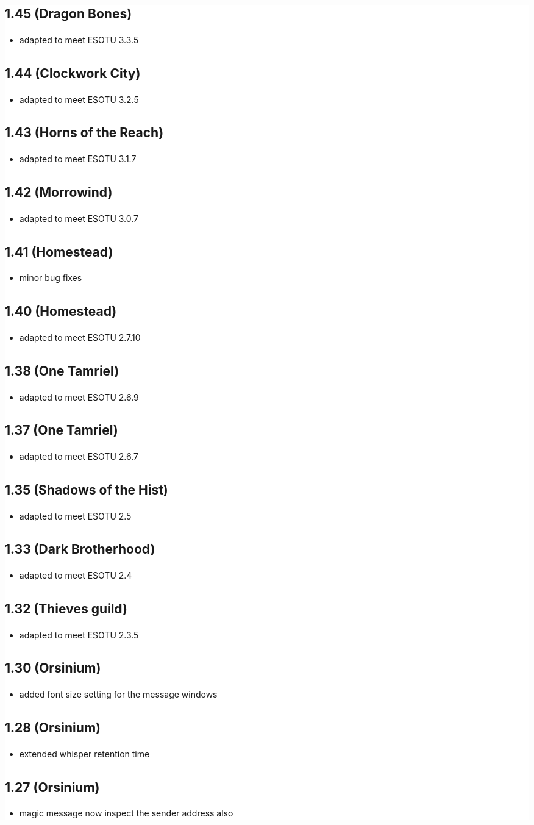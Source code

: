 ## 1.45 (Dragon Bones)
- adapted to meet ESOTU 3.3.5

## 1.44 (Clockwork City)
- adapted to meet ESOTU 3.2.5

## 1.43 (Horns of the Reach)
- adapted to meet ESOTU 3.1.7

## 1.42 (Morrowind)
- adapted to meet ESOTU 3.0.7

## 1.41 (Homestead)
- minor bug fixes

## 1.40 (Homestead)
- adapted to meet ESOTU 2.7.10

## 1.38 (One Tamriel)
- adapted to meet ESOTU 2.6.9

## 1.37 (One Tamriel)
- adapted to meet ESOTU 2.6.7

## 1.35 (Shadows of the Hist)
- adapted to meet ESOTU 2.5

## 1.33 (Dark Brotherhood)
- adapted to meet ESOTU 2.4

## 1.32 (Thieves guild)
- adapted to meet ESOTU 2.3.5

## 1.30 (Orsinium)
- added font size setting for the message windows

## 1.28 (Orsinium)
- extended whisper retention time

## 1.27 (Orsinium)
- magic message now inspect the sender address also
